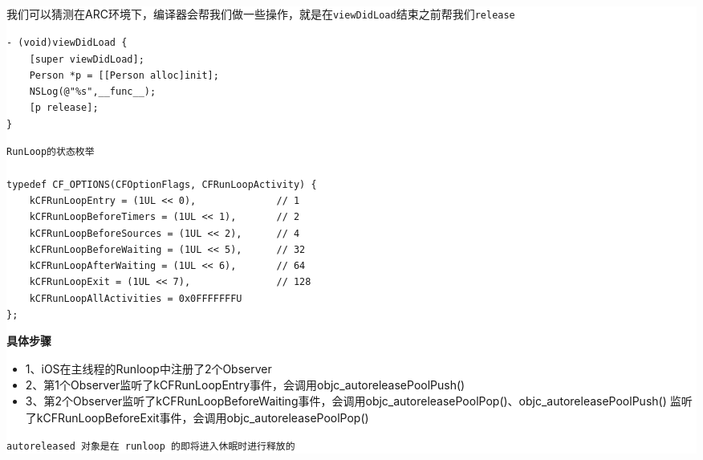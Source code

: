 我们可以猜测在ARC环境下，编译器会帮我们做一些操作，就是在`viewDidLoad`结束之前帮我们`release`

```
- (void)viewDidLoad {
    [super viewDidLoad];
    Person *p = [[Person alloc]init];
    NSLog(@"%s",__func__);
    [p release];
}
```

```
RunLoop的状态枚举

typedef CF_OPTIONS(CFOptionFlags, CFRunLoopActivity) {
    kCFRunLoopEntry = (1UL << 0),              // 1
    kCFRunLoopBeforeTimers = (1UL << 1),       // 2
    kCFRunLoopBeforeSources = (1UL << 2),      // 4
    kCFRunLoopBeforeWaiting = (1UL << 5),      // 32
    kCFRunLoopAfterWaiting = (1UL << 6),       // 64
    kCFRunLoopExit = (1UL << 7),               // 128
    kCFRunLoopAllActivities = 0x0FFFFFFFU
};
```

**具体步骤**

- 1、iOS在主线程的Runloop中注册了2个Observer
- 2、第1个Observer监听了kCFRunLoopEntry事件，会调用objc_autoreleasePoolPush()
- 3、第2个Observer监听了kCFRunLoopBeforeWaiting事件，会调用objc_autoreleasePoolPop()、objc_autoreleasePoolPush() 监听了kCFRunLoopBeforeExit事件，会调用objc_autoreleasePoolPop()

`autoreleased 对象是在 runloop 的即将进入休眠时进行释放的`


